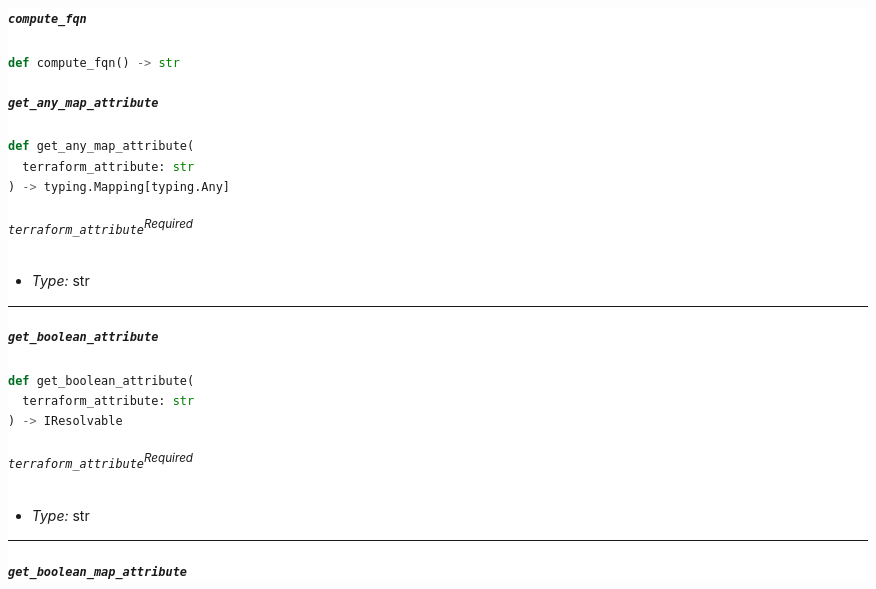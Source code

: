 
##### `compute_fqn` <a name="compute_fqn" id="rhizo-co-terraform-provider-oci.dataOciDevopsRepositoryProtectedBranches.DataOciDevopsRepositoryProtectedBranchesFilterOutputReference.computeFqn"></a>

```python
def compute_fqn() -> str
```

##### `get_any_map_attribute` <a name="get_any_map_attribute" id="rhizo-co-terraform-provider-oci.dataOciDevopsRepositoryProtectedBranches.DataOciDevopsRepositoryProtectedBranchesFilterOutputReference.getAnyMapAttribute"></a>

```python
def get_any_map_attribute(
  terraform_attribute: str
) -> typing.Mapping[typing.Any]
```

###### `terraform_attribute`<sup>Required</sup> <a name="terraform_attribute" id="rhizo-co-terraform-provider-oci.dataOciDevopsRepositoryProtectedBranches.DataOciDevopsRepositoryProtectedBranchesFilterOutputReference.getAnyMapAttribute.parameter.terraformAttribute"></a>

- *Type:* str

---

##### `get_boolean_attribute` <a name="get_boolean_attribute" id="rhizo-co-terraform-provider-oci.dataOciDevopsRepositoryProtectedBranches.DataOciDevopsRepositoryProtectedBranchesFilterOutputReference.getBooleanAttribute"></a>

```python
def get_boolean_attribute(
  terraform_attribute: str
) -> IResolvable
```

###### `terraform_attribute`<sup>Required</sup> <a name="terraform_attribute" id="rhizo-co-terraform-provider-oci.dataOciDevopsRepositoryProtectedBranches.DataOciDevopsRepositoryProtectedBranchesFilterOutputReference.getBooleanAttribute.parameter.terraformAttribute"></a>

- *Type:* str

---

##### `get_boolean_map_attribute` <a name="get_boolean_map_attribute" id="rhizo-co-terraform-provider-oci.dataOciDevopsRepositoryProtectedBranches.DataOciDevopsRepositoryProtectedBranchesFilterOutputReference.getBooleanMapAttribute"></a>
